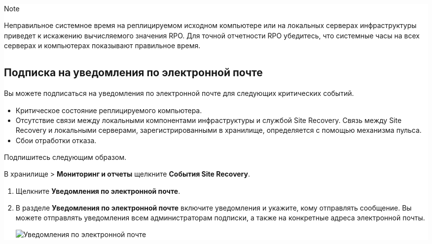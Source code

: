 > [!NOTE]
> Неправильное системное время на реплицируемом исходном компьютере или на локальных серверах инфраструктуры приведет к искажению вычисляемого значения RPO. Для точной отчетности RPO убедитесь, что системные часы на всех серверах и компьютерах показывают правильное время. 

## <a name="subscribe-to-email-notifications"></a>Подписка на уведомления по электронной почте

Вы можете подписаться на уведомления по электронной почте для следующих критических событий.
 
- Критическое состояние реплицируемого компьютера.
- Отсутствие связи между локальными компонентами инфраструктуры и службой Site Recovery. Связь между Site Recovery и локальными серверами, зарегистрированными в хранилище, определяется с помощью механизма пульса.
- Сбои отработки отказа.

Подпишитесь следующим образом.

В хранилище > **Мониторинг и отчеты** щелкните **События Site Recovery**.
1. Щелкните **Уведомления по электронной почте**.
1. В разделе **Уведомления по электронной почте** включите уведомления и укажите, кому отправлять сообщение. Вы можете отправлять уведомления всем администраторам подписки, а также на конкретные адреса электронной почты.

    ![Уведомления по электронной почте](./media/site-recovery-monitor-and-troubleshoot/email.png)
